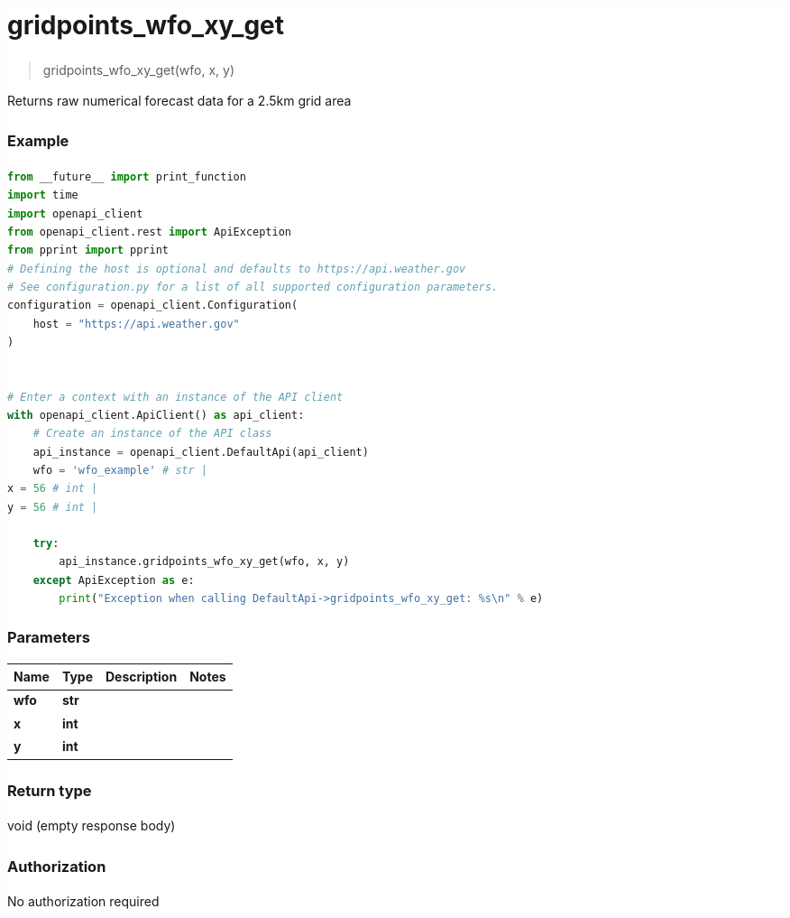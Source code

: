 # **gridpoints_wfo_xy_get**
> gridpoints_wfo_xy_get(wfo, x, y)



Returns raw numerical forecast data for a 2.5km grid area

### Example

```python
from __future__ import print_function
import time
import openapi_client
from openapi_client.rest import ApiException
from pprint import pprint
# Defining the host is optional and defaults to https://api.weather.gov
# See configuration.py for a list of all supported configuration parameters.
configuration = openapi_client.Configuration(
    host = "https://api.weather.gov"
)


# Enter a context with an instance of the API client
with openapi_client.ApiClient() as api_client:
    # Create an instance of the API class
    api_instance = openapi_client.DefaultApi(api_client)
    wfo = 'wfo_example' # str | 
x = 56 # int | 
y = 56 # int | 

    try:
        api_instance.gridpoints_wfo_xy_get(wfo, x, y)
    except ApiException as e:
        print("Exception when calling DefaultApi->gridpoints_wfo_xy_get: %s\n" % e)
```

### Parameters

Name | Type | Description  | Notes
------------- | ------------- | ------------- | -------------
 **wfo** | **str**|  | 
 **x** | **int**|  | 
 **y** | **int**|  | 

### Return type

void (empty response body)

### Authorization

No authorization required
